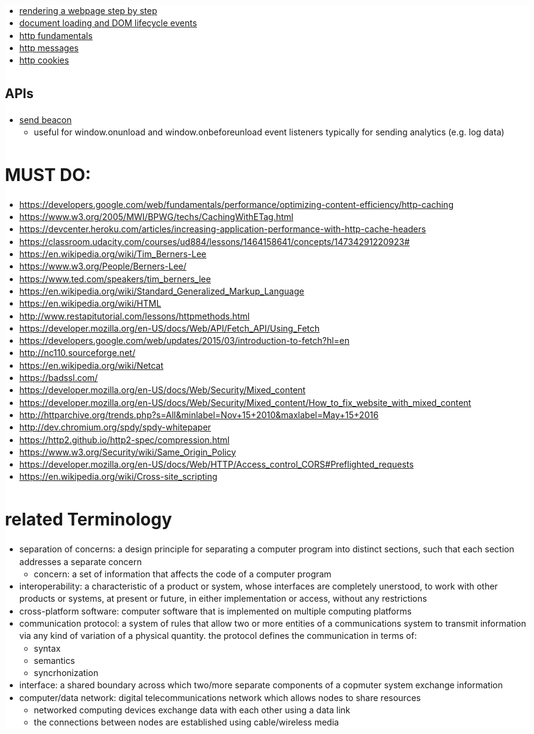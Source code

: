   - [rendering a webpage step by step](https://friendlybit.com/css/rendering-a-web-page-step-by-step/)
  - [document loading and DOM lifecycle events](http://www.breck-mckye.com/blog/2014/04/document-loading-and-DOM-lifecycle-events/)
  - [http fundamentals](https://gist.github.com/alyssaq/6388253)
  - [http messages](https://developer.mozilla.org/en-US/docs/Web/HTTP/Messages)
  - [http cookies](https://developer.mozilla.org/en-US/docs/Web/HTTP/Cookies)

## APIs
  - [send beacon](https://developer.mozilla.org/en-US/docs/Web/API/Navigator/sendBeacon)
    - useful for window.onunload and window.onbeforeunload event listeners typically for sending analytics (e.g. log data)




# MUST DO:
  - https://developers.google.com/web/fundamentals/performance/optimizing-content-efficiency/http-caching
  - https://www.w3.org/2005/MWI/BPWG/techs/CachingWithETag.html
  - https://devcenter.heroku.com/articles/increasing-application-performance-with-http-cache-headers
  - https://classroom.udacity.com/courses/ud884/lessons/1464158641/concepts/14734291220923#
  - https://en.wikipedia.org/wiki/Tim_Berners-Lee
  - https://www.w3.org/People/Berners-Lee/
  - https://www.ted.com/speakers/tim_berners_lee
  - https://en.wikipedia.org/wiki/Standard_Generalized_Markup_Language
  - https://en.wikipedia.org/wiki/HTML
  - http://www.restapitutorial.com/lessons/httpmethods.html
  - https://developer.mozilla.org/en-US/docs/Web/API/Fetch_API/Using_Fetch
  - https://developers.google.com/web/updates/2015/03/introduction-to-fetch?hl=en
  - http://nc110.sourceforge.net/
  - https://en.wikipedia.org/wiki/Netcat
  - https://badssl.com/
  - https://developer.mozilla.org/en-US/docs/Web/Security/Mixed_content
  - https://developer.mozilla.org/en-US/docs/Web/Security/Mixed_content/How_to_fix_website_with_mixed_content
  - http://httparchive.org/trends.php?s=All&minlabel=Nov+15+2010&maxlabel=May+15+2016
  - http://dev.chromium.org/spdy/spdy-whitepaper
  - https://http2.github.io/http2-spec/compression.html
  - https://www.w3.org/Security/wiki/Same_Origin_Policy
  - https://developer.mozilla.org/en-US/docs/Web/HTTP/Access_control_CORS#Preflighted_requests
  - https://en.wikipedia.org/wiki/Cross-site_scripting

# related Terminology
  - separation of concerns: a design principle for separating a computer program into distinct sections, such that each section addresses a separate concern
    - concern: a set of information that affects the code of a computer program
  - interoperability: a characteristic of a product or system, whose interfaces are completely unerstood, to work with other products or systems, at present or future, in either implementation or access, without any restrictions
  - cross-platform software: computer software that is implemented on multiple computing platforms
  - communication protocol: a system of rules that allow two or more entities of a communications system to transmit information via any kind of variation of a physical quantity. the protocol defines the communication in terms of:
    - syntax
    - semantics
    - syncrhonization
  - interface: a shared boundary across which two/more separate components of a copmuter system exchange information
  - computer/data network: digital telecommunications network which allows nodes to share resources
    - networked computing devices exchange data with each other using a data link
    - the connections between nodes are established using cable/wireless media